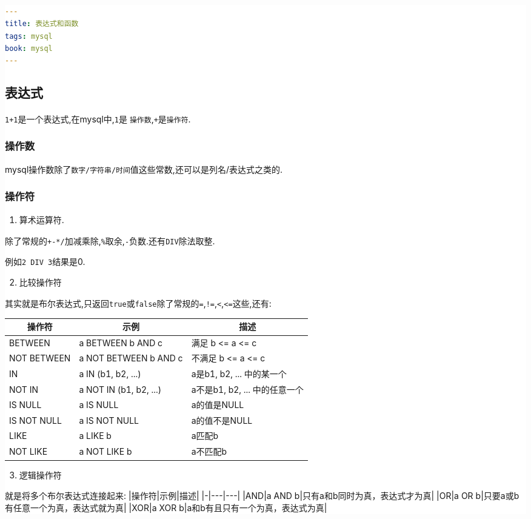 ```yaml
---
title: 表达式和函数
tags: mysql
book: mysql
---
```

## 表达式

`1+1`是一个表达式,在mysql中,`1`是 `操作数`,`+`是`操作符`.

### 操作数
mysql操作数除了`数字/字符串/时间`值这些常数,还可以是列名/表达式之类的.

### 操作符
1. 算术运算符.

除了常规的`+-*/`加减乘除,`%`取余,`-`负数.还有`DIV`除法取整.

例如`2 DIV 3`结果是0.

2. 比较操作符

其实就是布尔表达式,只返回`true`或`false`除了常规的`=`,`!=`,`<`,`<=`这些,还有:

|操作符|示例|描述|
|-|---|---|
|BETWEEN|a BETWEEN b AND c|满足 b <= a <= c|
|NOT BETWEEN|a NOT BETWEEN b AND c|不满足 b <= a <= c|
|IN|a IN (b1, b2, ...)|a是b1, b2, ... 中的某一个|
|NOT IN|a NOT IN (b1, b2, ...)|a不是b1, b2, ... 中的任意一个|
|IS NULL|a IS NULL|a的值是NULL|
|IS NOT NULL|a IS NOT NULL|a的值不是NULL|
|LIKE|a LIKE b|a匹配b|
|NOT LIKE|a NOT LIKE b|a不匹配b|

3. 逻辑操作符

就是将多个布尔表达式连接起来:
|操作符|示例|描述|
|-|---|---|
|AND|a AND b|只有a和b同时为真，表达式才为真|
|OR|a OR b|只要a或b有任意一个为真，表达式就为真|
|XOR|a XOR b|a和b有且只有一个为真，表达式为真|
